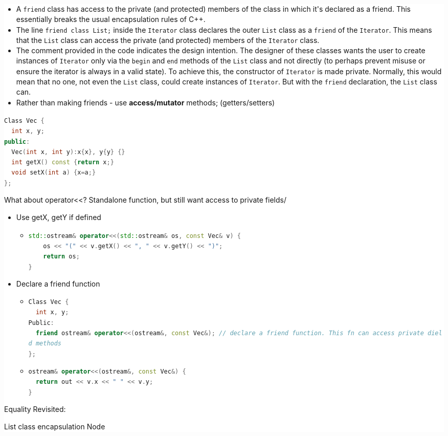 - A `friend` class has access to the private (and protected) members of the class in which it's declared as a friend. This essentially breaks the usual encapsulation rules of C++.
- The line `friend class List;` inside the `Iterator` class declares the outer `List` class as a `friend` of the `Iterator`. This means that the `List` class can access the private (and protected) members of the `Iterator` class.
- The comment provided in the code indicates the design intention. The designer of these classes wants the user to create instances of `Iterator` only via the `begin` and `end` methods of the `List` class and not directly (to perhaps prevent misuse or ensure the iterator is always in a valid state). To achieve this, the constructor of `Iterator` is made private. Normally, this would mean that no one, not even the `List` class, could create instances of `Iterator`. But with the `friend` declaration, the `List` class can.
- Rather than making friends - use **access/mutator** methods; (getters/setters)

```c++
Class Vec {
  int x, y;
public:
  Vec(int x, int y):x{x}, y{y} {}
  int getX() const {return x;}
  void setX(int a) {x=a;}
};
```

What about operator<<? Standalone function, but still want access to private fields/

- Use getX, getY if defined

  - ```c++
    std::ostream& operator<<(std::ostream& os, const Vec& v) {
        os << "(" << v.getX() << ", " << v.getY() << ")";
        return os;
    }
    
    ```

    

- Declare a friend function

  - ```c++
    Class Vec {
      int x, y;
    Public:
      friend ostream& operator<<(ostream&, const Vec&); // declare a friend function. This fn can access private dield methods
    };
    ```

  - ```c++
    ostream& operator<<(ostream&, const Vec&) {
      return out << v.x << " " << v.y;
    }
    ```

Equality Revisited:

List class encapsulation Node
